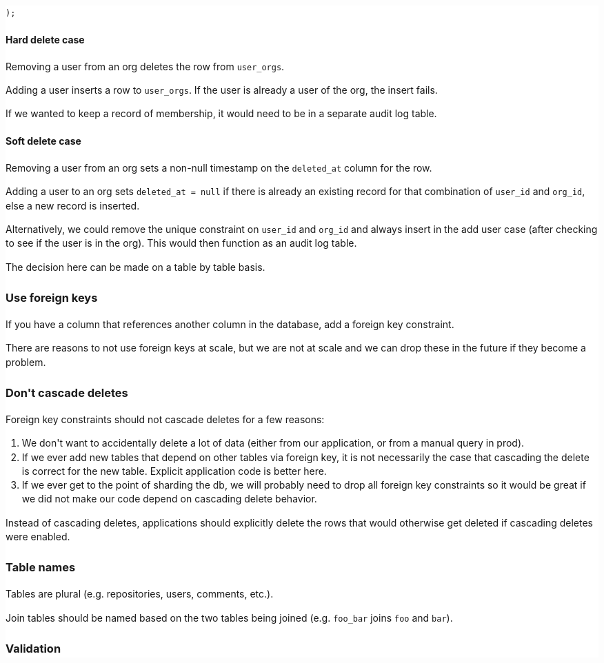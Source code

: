 ```sql
);
```

#### Hard delete case

Removing a user from an org deletes the row from `user_orgs`.

Adding a user inserts a row to `user_orgs`. If the user is already a user of the org, the insert fails.

If we wanted to keep a record of membership, it would need to be in a separate audit log table.

#### Soft delete case

Removing a user from an org sets a non-null timestamp on the `deleted_at` column for the row.

Adding a user to an org sets `deleted_at = null` if there is already an existing record for that combination of `user_id` and `org_id`, else a new record is inserted.

Alternatively, we could remove the unique constraint on `user_id` and `org_id` and always insert in the add user case (after checking to see if the user is in the org). This would then function as an audit log table.

The decision here can be made on a table by table basis.

### Use foreign keys

If you have a column that references another column in the database, add a foreign key constraint.

There are reasons to not use foreign keys at scale, but we are not at scale and we can drop these in the future if they become a problem.

### Don't cascade deletes

Foreign key constraints should not cascade deletes for a few reasons:

1.  We don't want to accidentally delete a lot of data (either from our application, or from a manual query in prod).
2.  If we ever add new tables that depend on other tables via foreign key, it is not necessarily the case that cascading the delete is correct for the new table. Explicit application code is better here.
3.  If we ever get to the point of sharding the db, we will probably need to drop all foreign key constraints so it would be great if we did not make our code depend on cascading delete behavior.

Instead of cascading deletes, applications should explicitly delete the rows that would otherwise get deleted if cascading deletes were enabled.

### Table names

Tables are plural (e.g. repositories, users, comments, etc.).

Join tables should be named based on the two tables being joined (e.g. `foo_bar` joins `foo` and `bar`).

### Validation
